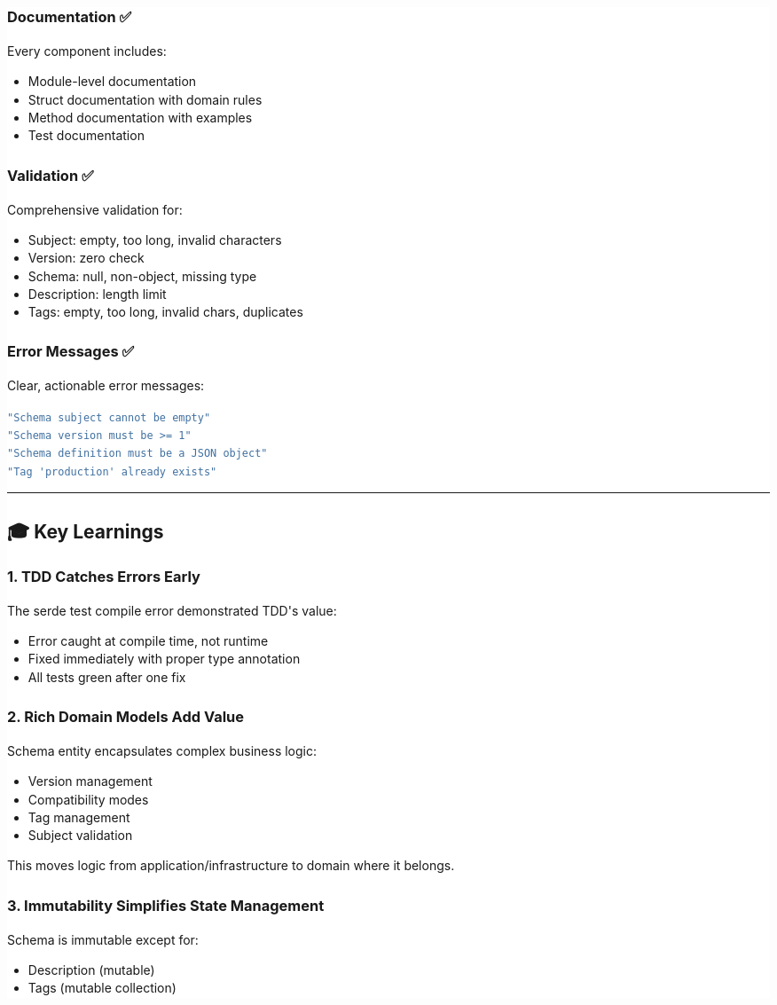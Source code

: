 ### Documentation ✅

Every component includes:
- Module-level documentation
- Struct documentation with domain rules
- Method documentation with examples
- Test documentation

### Validation ✅

Comprehensive validation for:
- Subject: empty, too long, invalid characters
- Version: zero check
- Schema: null, non-object, missing type
- Description: length limit
- Tags: empty, too long, invalid chars, duplicates

### Error Messages ✅

Clear, actionable error messages:
```rust
"Schema subject cannot be empty"
"Schema version must be >= 1"
"Schema definition must be a JSON object"
"Tag 'production' already exists"
```

---

## 🎓 Key Learnings

### 1. TDD Catches Errors Early

The serde test compile error demonstrated TDD's value:
- Error caught at compile time, not runtime
- Fixed immediately with proper type annotation
- All tests green after one fix

### 2. Rich Domain Models Add Value

Schema entity encapsulates complex business logic:
- Version management
- Compatibility modes
- Tag management
- Subject validation

This moves logic from application/infrastructure to domain where it belongs.

### 3. Immutability Simplifies State Management

Schema is immutable except for:
- Description (mutable)
- Tags (mutable collection)
